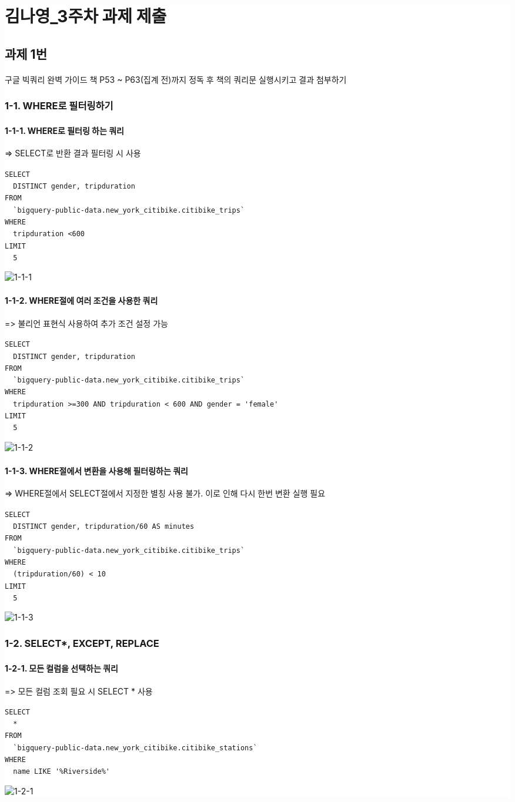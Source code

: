 # 김나영_3주차 과제 제출
## 과제 1번
구글 빅쿼리 완벽 가이드 책 P53 ~ P63(집계 전)까지 정독 후 책의 쿼리문 실행시키고 결과 첨부하기
### 1-1. WHERE로 필터링하기
#### 1-1-1. WHERE로 필터링 하는 쿼리
=> SELECT로 반환 결과 필터링 시 사용
```
SELECT 
  DISTINCT gender, tripduration 
FROM
  `bigquery-public-data.new_york_citibike.citibike_trips` 
WHERE
  tripduration <600
LIMIT 
  5
```
![1-1-1](https://github.com/GMPBQTFT/Bigquery_gp/assets/100343214/88c63b43-3831-4931-8d0c-8558d87aca38)

#### 1-1-2. WHERE절에 여러 조건을 사용한 쿼리
=> 불리언 표현식 사용하여 추가 조건 설정 가능
```
SELECT 
  DISTINCT gender, tripduration 
FROM
  `bigquery-public-data.new_york_citibike.citibike_trips` 
WHERE
  tripduration >=300 AND tripduration < 600 AND gender = 'female'
LIMIT 
  5
```
![1-1-2](https://github.com/GMPBQTFT/Bigquery_gp/assets/100343214/dca507fb-8708-46ed-a4f3-b39014fb144c)

#### 1-1-3. WHERE절에서 변환을 사용해 필터링하는 쿼리
=> WHERE절에서 SELECT절에서 지정한 별칭 사용 불가. 이로 인해 다시 한번 변환 실행 필요
```
SELECT 
  DISTINCT gender, tripduration/60 AS minutes
FROM
  `bigquery-public-data.new_york_citibike.citibike_trips` 
WHERE
  (tripduration/60) < 10
LIMIT 
  5
```
![1-1-3](https://github.com/GMPBQTFT/Bigquery_gp/assets/100343214/43819d6d-da75-4da2-b34d-cc212d764987)

### 1-2. SELECT*, EXCEPT, REPLACE
#### 1-2-1. 모든 컬럼을 선택하는 쿼리
=> 모든 컬럼 조회 필요 시 SELECT * 사용
```
SELECT 
  *
FROM 
  `bigquery-public-data.new_york_citibike.citibike_stations` 
WHERE
  name LIKE '%Riverside%'
```
![1-2-1](https://github.com/GMPBQTFT/Bigquery_gp/assets/100343214/e2a24d39-23cd-44e6-80f8-5a77d4a18ca3)
